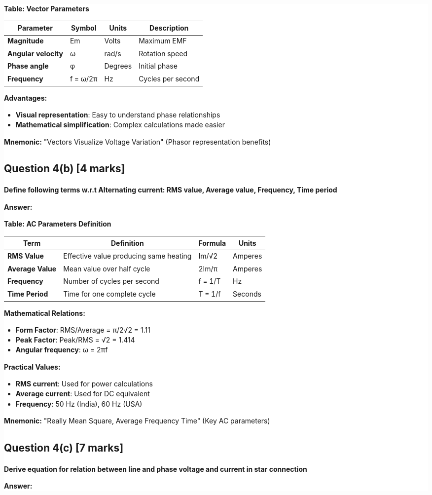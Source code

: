 **Table: Vector Parameters**

| Parameter | Symbol | Units | Description |
|-----------|--------|-------|-------------|
| **Magnitude** | Em | Volts | Maximum EMF |
| **Angular velocity** | ω | rad/s | Rotation speed |
| **Phase angle** | φ | Degrees | Initial phase |
| **Frequency** | f = ω/2π | Hz | Cycles per second |

**Advantages:**

- **Visual representation**: Easy to understand phase relationships
- **Mathematical simplification**: Complex calculations made easier

**Mnemonic:** "Vectors Visualize Voltage Variation" (Phasor representation benefits)

## Question 4(b) [4 marks]

**Define following terms w.r.t Alternating current: RMS value, Average value, Frequency, Time period**

**Answer:**

**Table: AC Parameters Definition**

| Term | Definition | Formula | Units |
|------|------------|---------|-------|
| **RMS Value** | Effective value producing same heating | Im/√2 | Amperes |
| **Average Value** | Mean value over half cycle | 2Im/π | Amperes |
| **Frequency** | Number of cycles per second | f = 1/T | Hz |
| **Time Period** | Time for one complete cycle | T = 1/f | Seconds |

**Mathematical Relations:**

- **Form Factor**: RMS/Average = π/2√2 = 1.11
- **Peak Factor**: Peak/RMS = √2 = 1.414
- **Angular frequency**: ω = 2πf

**Practical Values:**

- **RMS current**: Used for power calculations
- **Average current**: Used for DC equivalent
- **Frequency**: 50 Hz (India), 60 Hz (USA)

**Mnemonic:** "Really Mean Square, Average Frequency Time" (Key AC parameters)

## Question 4(c) [7 marks]

**Derive equation for relation between line and phase voltage and current in star connection**

**Answer:**
